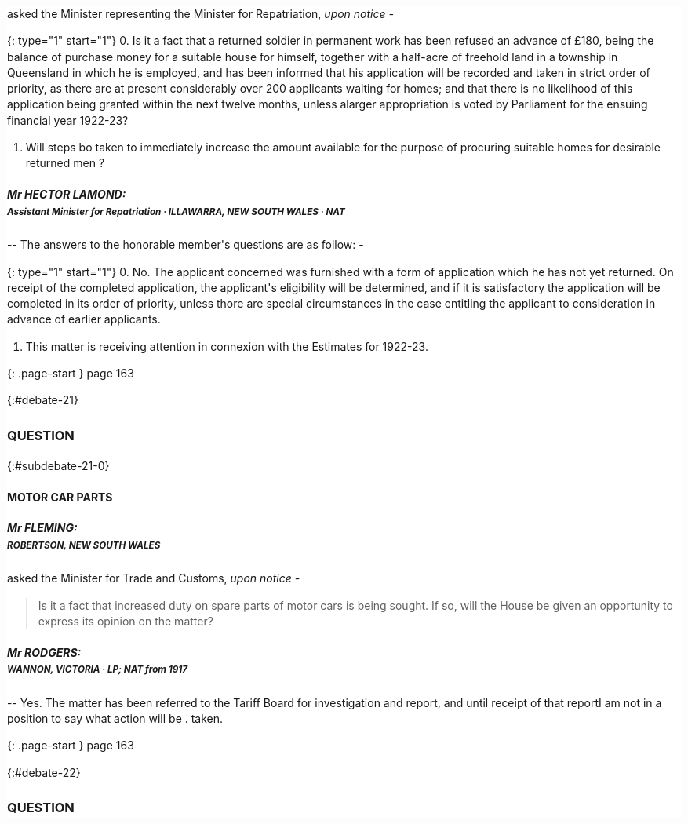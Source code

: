 asked the Minister representing the Minister for Repatriation,  *upon notice -* 

{: type="1" start="1"}
0. Is it a fact that a returned soldier in permanent work has been refused an advance of £180, being the balance of purchase money for a suitable house for himself, together with a half-acre of freehold land in a township in Queensland in which he is employed, and has been informed that his application will be recorded and taken in strict order of priority, as there are at present considerably over 200 applicants waiting for homes; and that there is no likelihood of this application being granted within the next twelve months, unless alarger appropriation is voted by Parliament for the ensuing financial year 1922-23? 
1. Will steps bo taken to immediately increase the amount available for the purpose of procuring suitable homes for desirable returned men ? 

##### Mr HECTOR LAMOND:<br><small class="text-muted">Assistant Minister for Repatriation &middot; ILLAWARRA, NEW SOUTH WALES &middot; NAT</small>

-- The answers to the honorable member's questions are as follow: - 

{: type="1" start="1"}
0. No. The applicant concerned was furnished with a form of application which he has not yet returned. On receipt of the completed application, the applicant's eligibility will be determined, and if it is satisfactory the application will be completed in its order of priority, unless thore are special circumstances in the case entitling the applicant to consideration in advance of earlier applicants. 
1. This matter is receiving attention in connexion with the Estimates for 1922-23. 

{: .page-start }
page 163

{:#debate-21}
### QUESTION

{:#subdebate-21-0}
#### MOTOR CAR PARTS

##### Mr FLEMING:<br><small class="text-muted">ROBERTSON, NEW SOUTH WALES</small>

asked the Minister for Trade and Customs,  *upon notice -* 

  >Is it a fact that increased duty on spare parts of motor cars is being sought. If so, will the House be given an opportunity to express its opinion on the matter? 

##### Mr RODGERS:<br><small class="text-muted">WANNON, VICTORIA &middot; LP; NAT from 1917</small>

-- Yes. The matter has been referred to the Tariff Board for investigation and report, and until receipt of that reportI am not in a position to say what action will be . taken. 

{: .page-start }
page 163

{:#debate-22}
### QUESTION
